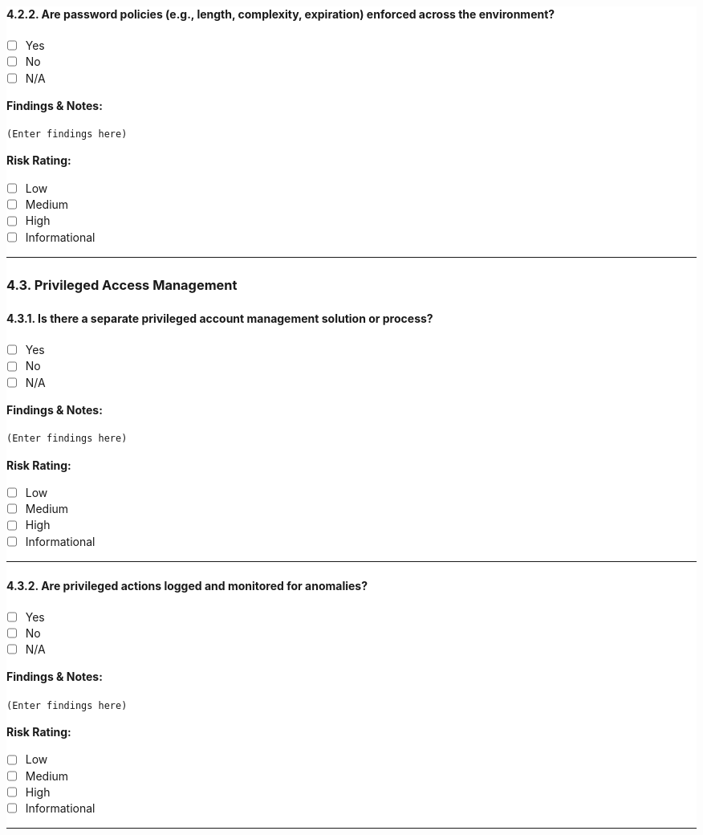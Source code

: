 
#### 4.2.2. Are password policies (e.g., length, complexity, expiration) enforced across the environment?

- [ ] Yes
- [ ] No
- [ ] N/A

**Findings & Notes:**
```
(Enter findings here)
```

**Risk Rating:**
- [ ] Low
- [ ] Medium
- [ ] High
- [ ] Informational

---

### 4.3. Privileged Access Management

#### 4.3.1. Is there a separate privileged account management solution or process?

- [ ] Yes
- [ ] No
- [ ] N/A

**Findings & Notes:**
```
(Enter findings here)
```

**Risk Rating:**
- [ ] Low
- [ ] Medium
- [ ] High
- [ ] Informational

---

#### 4.3.2. Are privileged actions logged and monitored for anomalies?

- [ ] Yes
- [ ] No
- [ ] N/A

**Findings & Notes:**
```
(Enter findings here)
```

**Risk Rating:**
- [ ] Low
- [ ] Medium
- [ ] High
- [ ] Informational

---